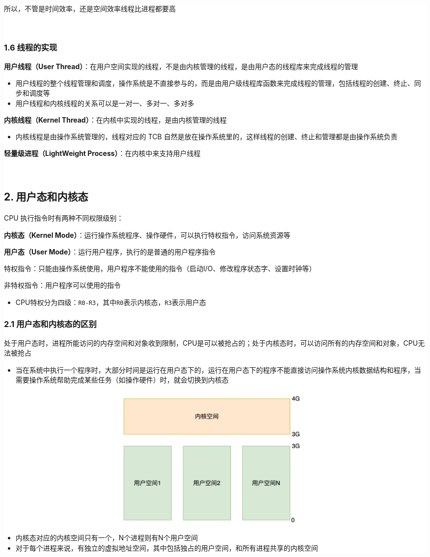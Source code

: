 所以，不管是时间效率，还是空间效率线程比进程都要高

<br>

### 1.6 线程的实现

**用户线程（User Thread）**：在用户空间实现的线程，不是由内核管理的线程，是由用户态的线程库来完成线程的管理

- 用户线程的整个线程管理和调度，操作系统是不直接参与的，而是由用户级线程库函数来完成线程的管理，包括线程的创建、终止、同步和调度等
- 用户线程和内核线程的关系可以是一对一、多对一、多对多

**内核线程（Kernel Thread）**：在内核中实现的线程，是由内核管理的线程

- 内核线程是由操作系统管理的，线程对应的 TCB 自然是放在操作系统里的，这样线程的创建、终止和管理都是由操作系统负责

**轻量级进程（LightWeight Process）**：在内核中来支持用户线程

<br>

## 2. 用户态和内核态

CPU 执行指令时有两种不同权限级别：

**内核态（Kernel Mode）**：运行操作系统程序、操作硬件，可以执行特权指令，访问系统资源等

**用户态（User Mode）**：运行用户程序，执行的是普通的用户程序指令

特权指令：只能由操作系统使用，用户程序不能使用的指令（启动I/O、修改程序状态字、设置时钟等）

非特权指令：用户程序可以使用的指令

- CPU特权分为四级：`R0-R3`，其中`R0`表示内核态，`R3`表示用户态

### 2.1 用户态和内核态的区别

处于用户态时，进程所能访问的内存空间和对象收到限制，CPU是可以被抢占的；处于内核态时，可以访问所有的内存空间和对象，CPU无法被抢占

- 当在系统中执行一个程序时，大部分时间是运行在用户态下的，运行在用户态下的程序不能直接访问操作系统内核数据结构和程序，当需要操作系统帮助完成某些任务（如操作硬件）时，就会切换到内核态

![image-20240503130918125](../../static/image-20240503130918125.png)

- 内核态对应的内核空间只有一个，N个进程则有N个用户空间
- 对于每个进程来说，有独立的虚拟地址空间，其中包括独占的用户空间，和所有进程共享的内核空间
